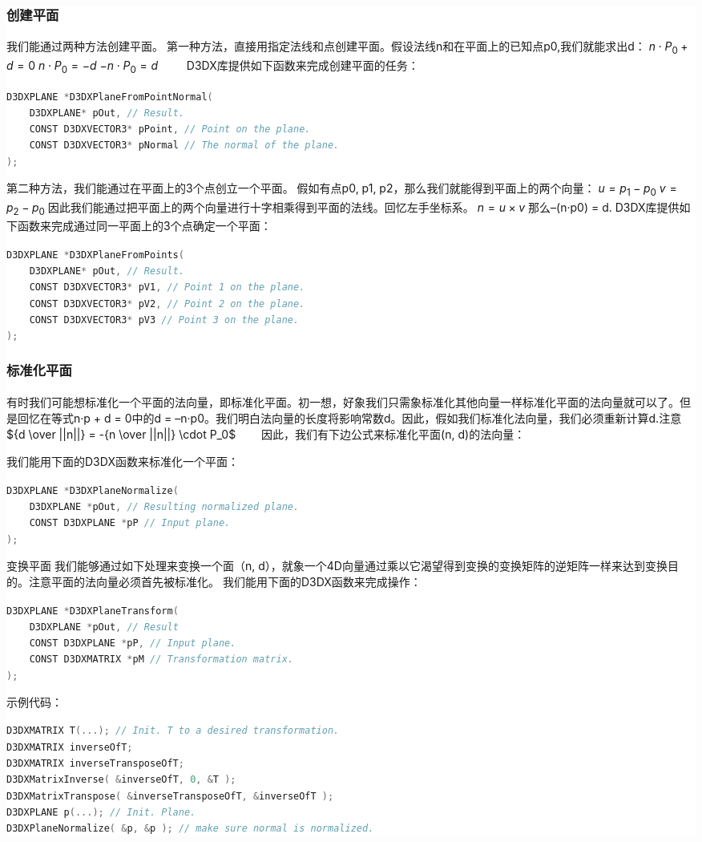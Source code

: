 ```C++
```
### 创建平面
我们能通过两种方法创建平面。
第一种方法，直接用指定法线和点创建平面。假设法线n和在平面上的已知点p0,我们就能求出d：
$n \cdot P_0 + d = 0$
$n \cdot P_0 = -d$
$-n \cdot P_0 = d$
　　
D3DX库提供如下函数来完成创建平面的任务：
```C++
D3DXPLANE *D3DXPlaneFromPointNormal(
	D3DXPLANE* pOut, // Result.
	CONST D3DXVECTOR3* pPoint, // Point on the plane.
	CONST D3DXVECTOR3* pNormal // The normal of the plane.
);
```
第二种方法，我们能通过在平面上的3个点创立一个平面。
假如有点p0, p1, p2，那么我们就能得到平面上的两个向量：
$u = p_1 - p_0$
$v = p_2 - p_0$
因此我们能通过把平面上的两个向量进行十字相乘得到平面的法线。回忆左手坐标系。
$n = u \times v$
那么–(n·p0) = d.
D3DX库提供如下函数来完成通过同一平面上的3个点确定一个平面：
```C++
D3DXPLANE *D3DXPlaneFromPoints(
	D3DXPLANE* pOut, // Result.
	CONST D3DXVECTOR3* pV1, // Point 1 on the plane.
	CONST D3DXVECTOR3* pV2, // Point 2 on the plane.
	CONST D3DXVECTOR3* pV3 // Point 3 on the plane.
);
```
### 标准化平面
有时我们可能想标准化一个平面的法向量，即标准化平面。初一想，好象我们只需象标准化其他向量一样标准化平面的法向量就可以了。但是回忆在等式n·p + d = 0中的d = –n·p0。我们明白法向量的长度将影响常数d。因此，假如我们标准化法向量，我们必须重新计算d.注意
${d \over ||n||} = -{n \over ||n||} \cdot P_0$
　　因此，我们有下边公式来标准化平面(n, d)的法向量：

我们能用下面的D3DX函数来标准化一个平面：
```C++
D3DXPLANE *D3DXPlaneNormalize(
	D3DXPLANE *pOut, // Resulting normalized plane.
	CONST D3DXPLANE *pP // Input plane.
);
```
变换平面
我们能够通过如下处理来变换一个面（n, d），就象一个4D向量通过乘以它渴望得到变换的变换矩阵的逆矩阵一样来达到变换目的。注意平面的法向量必须首先被标准化。
我们能用下面的D3DX函数来完成操作：
```C++
D3DXPLANE *D3DXPlaneTransform(
	D3DXPLANE *pOut, // Result
	CONST D3DXPLANE *pP, // Input plane.
	CONST D3DXMATRIX *pM // Transformation matrix.
);
```
示例代码：
```C++
D3DXMATRIX T(...); // Init. T to a desired transformation.
D3DXMATRIX inverseOfT;
D3DXMATRIX inverseTransposeOfT;
D3DXMatrixInverse( &inverseOfT, 0, &T );
D3DXMatrixTranspose( &inverseTransposeOfT, &inverseOfT );
D3DXPLANE p(...); // Init. Plane.
D3DXPlaneNormalize( &p, &p ); // make sure normal is normalized.
```